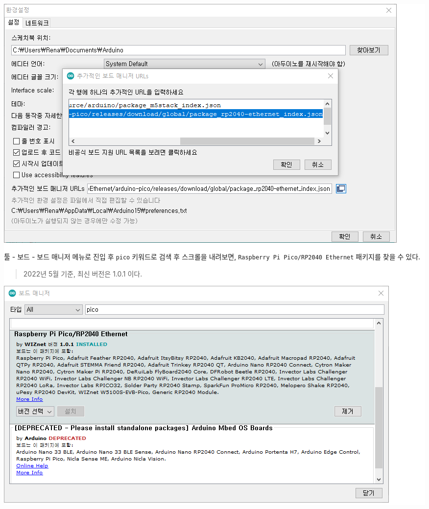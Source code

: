 <img src="https://github.com/renakim/renakim.github.io/blob/master/files/w5100s-evb-pico_m5sensor-board_manager_url.png?raw=true" />

툴 - 보드 - 보드 매니저 메뉴로 진입 후 `pico` 키워드로 검색 후 스크롤을 내려보면, `Raspberry Pi Pico/RP2040 Ethernet` 패키지를 찾을 수 있다.

>2022년 5월 기준, 최신 버전은 1.0.1 이다.

<img src="https://github.com/renakim/renakim.github.io/blob/master/files/w5100s-evb-pico_m5sensor-board_manager.png?raw=true" />

